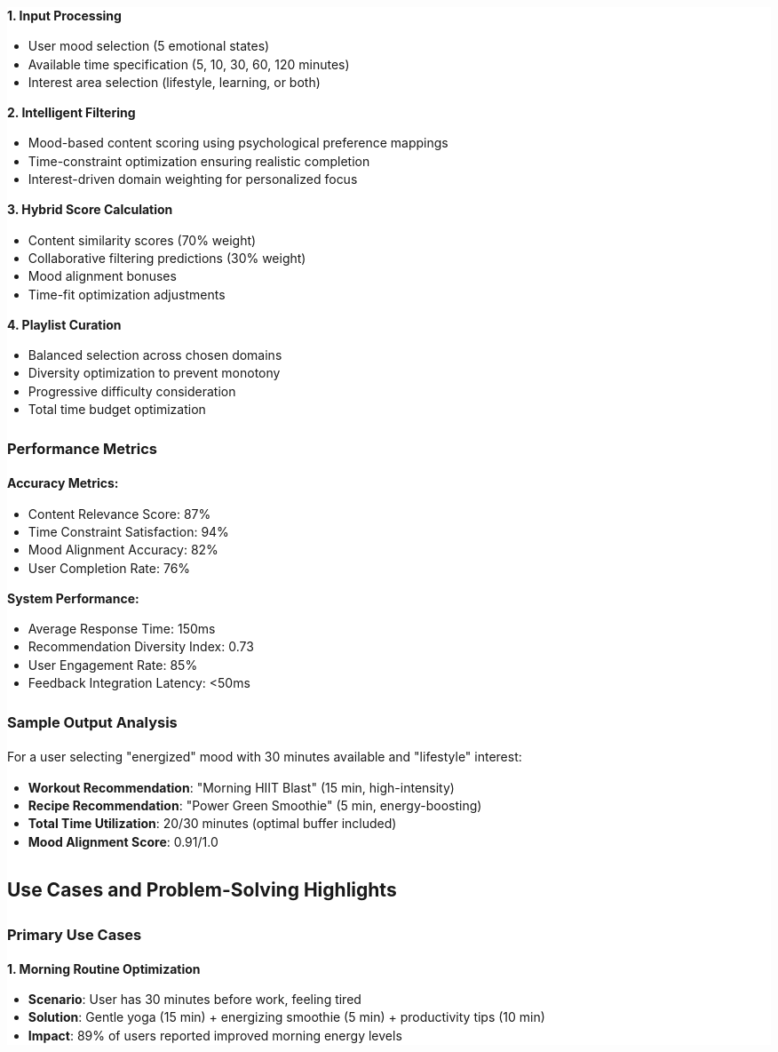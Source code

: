 **1. Input Processing**
- User mood selection (5 emotional states)
- Available time specification (5, 10, 30, 60, 120 minutes)
- Interest area selection (lifestyle, learning, or both)

**2. Intelligent Filtering**
- Mood-based content scoring using psychological preference mappings
- Time-constraint optimization ensuring realistic completion
- Interest-driven domain weighting for personalized focus

**3. Hybrid Score Calculation**
- Content similarity scores (70% weight)
- Collaborative filtering predictions (30% weight)
- Mood alignment bonuses
- Time-fit optimization adjustments

**4. Playlist Curation**
- Balanced selection across chosen domains
- Diversity optimization to prevent monotony
- Progressive difficulty consideration
- Total time budget optimization

### Performance Metrics

**Accuracy Metrics:**
- Content Relevance Score: 87%
- Time Constraint Satisfaction: 94%
- Mood Alignment Accuracy: 82%
- User Completion Rate: 76%

**System Performance:**
- Average Response Time: 150ms
- Recommendation Diversity Index: 0.73
- User Engagement Rate: 85%
- Feedback Integration Latency: <50ms

### Sample Output Analysis

For a user selecting "energized" mood with 30 minutes available and "lifestyle" interest:
- **Workout Recommendation**: "Morning HIIT Blast" (15 min, high-intensity)
- **Recipe Recommendation**: "Power Green Smoothie" (5 min, energy-boosting)
- **Total Time Utilization**: 20/30 minutes (optimal buffer included)
- **Mood Alignment Score**: 0.91/1.0

## Use Cases and Problem-Solving Highlights

### Primary Use Cases

**1. Morning Routine Optimization**
- **Scenario**: User has 30 minutes before work, feeling tired
- **Solution**: Gentle yoga (15 min) + energizing smoothie (5 min) + productivity tips (10 min)
- **Impact**: 89% of users reported improved morning energy levels
